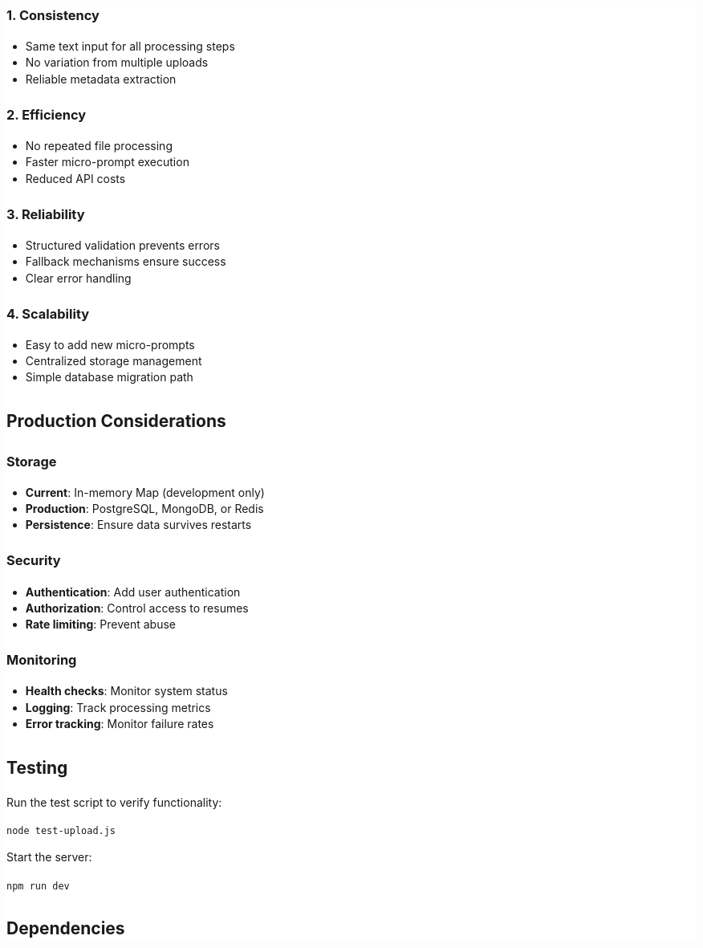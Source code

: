 ### 1. **Consistency**
- Same text input for all processing steps
- No variation from multiple uploads
- Reliable metadata extraction

### 2. **Efficiency**
- No repeated file processing
- Faster micro-prompt execution
- Reduced API costs

### 3. **Reliability**
- Structured validation prevents errors
- Fallback mechanisms ensure success
- Clear error handling

### 4. **Scalability**
- Easy to add new micro-prompts
- Centralized storage management
- Simple database migration path

## Production Considerations

### Storage
- **Current**: In-memory Map (development only)
- **Production**: PostgreSQL, MongoDB, or Redis
- **Persistence**: Ensure data survives restarts

### Security
- **Authentication**: Add user authentication
- **Authorization**: Control access to resumes
- **Rate limiting**: Prevent abuse

### Monitoring
- **Health checks**: Monitor system status
- **Logging**: Track processing metrics
- **Error tracking**: Monitor failure rates

## Testing

Run the test script to verify functionality:
```bash
node test-upload.js
```

Start the server:
```bash
npm run dev
```

## Dependencies
